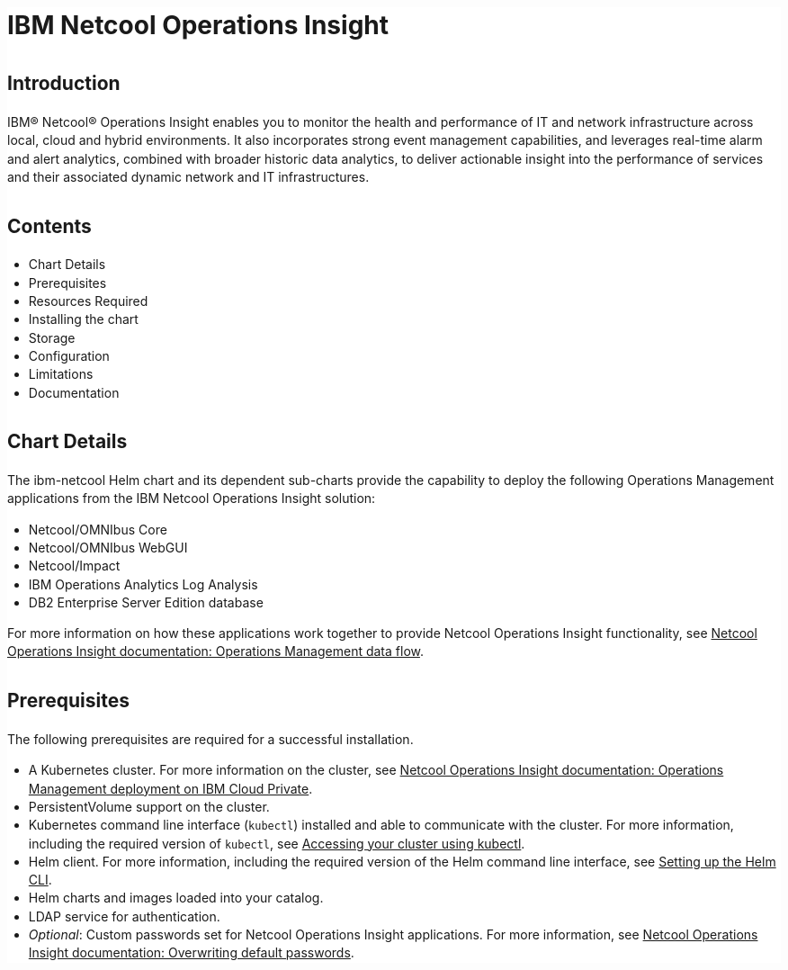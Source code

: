 # IBM Netcool Operations Insight

## Introduction

IBM® Netcool® Operations Insight enables you to monitor the health and performance of IT and network infrastructure across local, cloud and hybrid environments. It also incorporates strong event management capabilities, and leverages real-time alarm and alert analytics, combined with broader historic data analytics, to deliver actionable insight into the performance of services and their associated dynamic network and IT infrastructures.

## Contents

- Chart Details
- Prerequisites
- Resources Required
- Installing the chart
- Storage
- Configuration
- Limitations
- Documentation

## Chart Details

The ibm-netcool Helm chart and its dependent sub-charts provide the capability to deploy the following Operations Management applications from the IBM Netcool Operations Insight solution:

- Netcool/OMNIbus Core
- Netcool/OMNIbus WebGUI
- Netcool/Impact
- IBM Operations Analytics Log Analysis
- DB2 Enterprise Server Edition database

For more information on how these applications work together to provide Netcool Operations Insight functionality, see
[Netcool Operations Insight documentation: Operations Management data flow](https://www.ibm.com/support/knowledgecenter/SSTPTP_1.5.0/com.ibm.netcool_ops.doc/soc/integration/concept/soc_int_dataflows_noi.html).

## Prerequisites

The following prerequisites are required for a successful installation.

- A Kubernetes cluster. For more information on the cluster, see  [Netcool Operations Insight documentation: Operations Management deployment on IBM Cloud Private](https://www.ibm.com/support/knowledgecenter/SSTPTP_1.5.0/com.ibm.netcool_ops.doc/soc/integration/concept/soc_int_noicontphysicaldeplexample.html).
- PersistentVolume support on the cluster.
- Kubernetes command line interface (`kubectl`) installed and able to communicate with the cluster. For more information, including the required version of `kubectl`, see [Accessing your cluster using kubectl](https://www.ibm.com/support/knowledgecenter/en/SSBS6K_2.1.0.3/manage_cluster/cfc_cli.html).
- Helm client. For more information, including the required version of the Helm command line interface, see [Setting up the Helm CLI](https://www.ibm.com/support/knowledgecenter/SSBS6K_2.1.0.3/app_center/create_helm_cli.html).
- Helm charts and images loaded into your catalog.
- LDAP service for authentication.
- _Optional_: Custom passwords set for Netcool Operations Insight applications. For more information, see [Netcool Operations Insight documentation: Overwriting default passwords](https://www.ibm.com/support/knowledgecenter/SSTPTP_1.5.0/com.ibm.netcool_ops.doc/soc/integration/task/int_overwriting-passwords-icp.html).
